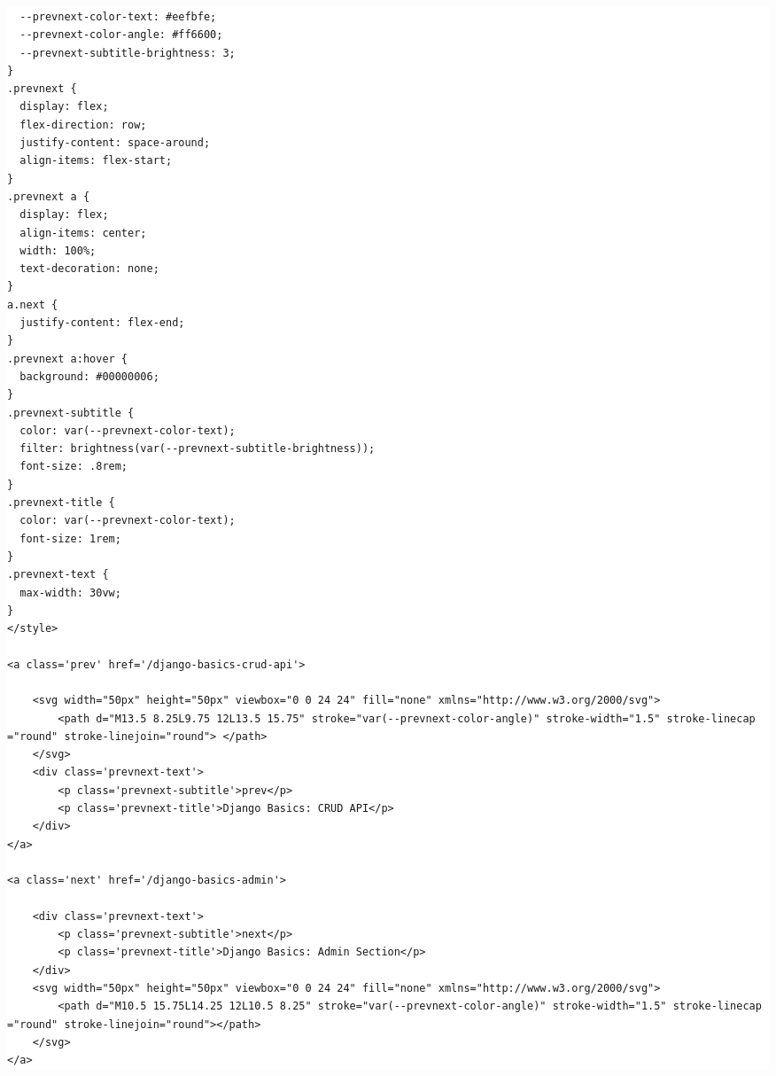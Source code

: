       --prevnext-color-text: #eefbfe;
      --prevnext-color-angle: #ff6600;
      --prevnext-subtitle-brightness: 3;
    }
    .prevnext {
      display: flex;
      flex-direction: row;
      justify-content: space-around;
      align-items: flex-start;
    }
    .prevnext a {
      display: flex;
      align-items: center;
      width: 100%;
      text-decoration: none;
    }
    a.next {
      justify-content: flex-end;
    }
    .prevnext a:hover {
      background: #00000006;
    }
    .prevnext-subtitle {
      color: var(--prevnext-color-text);
      filter: brightness(var(--prevnext-subtitle-brightness));
      font-size: .8rem;
    }
    .prevnext-title {
      color: var(--prevnext-color-text);
      font-size: 1rem;
    }
    .prevnext-text {
      max-width: 30vw;
    }
    </style>
    
    <a class='prev' href='/django-basics-crud-api'>
    
        <svg width="50px" height="50px" viewbox="0 0 24 24" fill="none" xmlns="http://www.w3.org/2000/svg">
            <path d="M13.5 8.25L9.75 12L13.5 15.75" stroke="var(--prevnext-color-angle)" stroke-width="1.5" stroke-linecap="round" stroke-linejoin="round"> </path>
        </svg>
        <div class='prevnext-text'>
            <p class='prevnext-subtitle'>prev</p>
            <p class='prevnext-title'>Django Basics: CRUD API</p>
        </div>
    </a>
    
    <a class='next' href='/django-basics-admin'>
    
        <div class='prevnext-text'>
            <p class='prevnext-subtitle'>next</p>
            <p class='prevnext-title'>Django Basics: Admin Section</p>
        </div>
        <svg width="50px" height="50px" viewbox="0 0 24 24" fill="none" xmlns="http://www.w3.org/2000/svg">
            <path d="M10.5 15.75L14.25 12L10.5 8.25" stroke="var(--prevnext-color-angle)" stroke-width="1.5" stroke-linecap="round" stroke-linejoin="round"></path>
        </svg>
    </a>
  </div>